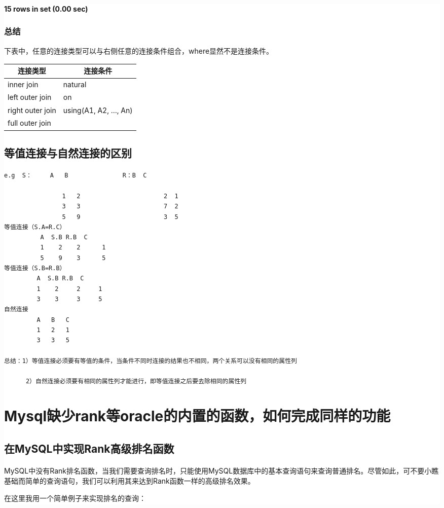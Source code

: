**15 rows in set (0.00 sec)**

### 总结

下表中，任意的连接类型可以与右侧任意的连接条件组合，where显然不是连接条件。

| 连接类型         | 连接条件             |
| ---------------- | -------------------- |
| inner join       | natural              |
| left outer join  | on                   |
| right outer join | using(A1, A2, …, An) |
| full outer join  |                      |

## 等值连接与自然连接的区别

```
e.g  S：     A   B               R：B  C

                1   2                       2  1
                3   3                       7  2
                5   9                       3  5
等值连接（S.A=R.C）
          A  S.B R.B  C
          1    2    2      1
          5    9    3      5
等值连接（S.B=R.B）
         A  S.B R.B  C
         1    2     2     1
         3    3     3     5
自然连接
         A   B   C
         1   2   1
         3   3   5

总结：1）等值连接必须要有等值的条件，当条件不同时连接的结果也不相同，两个关系可以没有相同的属性列

      2）自然连接必须要有相同的属性列才能进行，即等值连接之后要去除相同的属性列
```



# Mysql缺少rank等oracle的内置的函数，如何完成同样的功能

## 在MySQL中实现Rank高级排名函数

MySQL中没有Rank排名函数，当我们需要查询排名时，只能使用MySQL数据库中的基本查询语句来查询普通排名。尽管如此，可不要小瞧基础而简单的查询语句，我们可以利用其来达到Rank函数一样的高级排名效果。

在这里我用一个简单例子来实现排名的查询：
